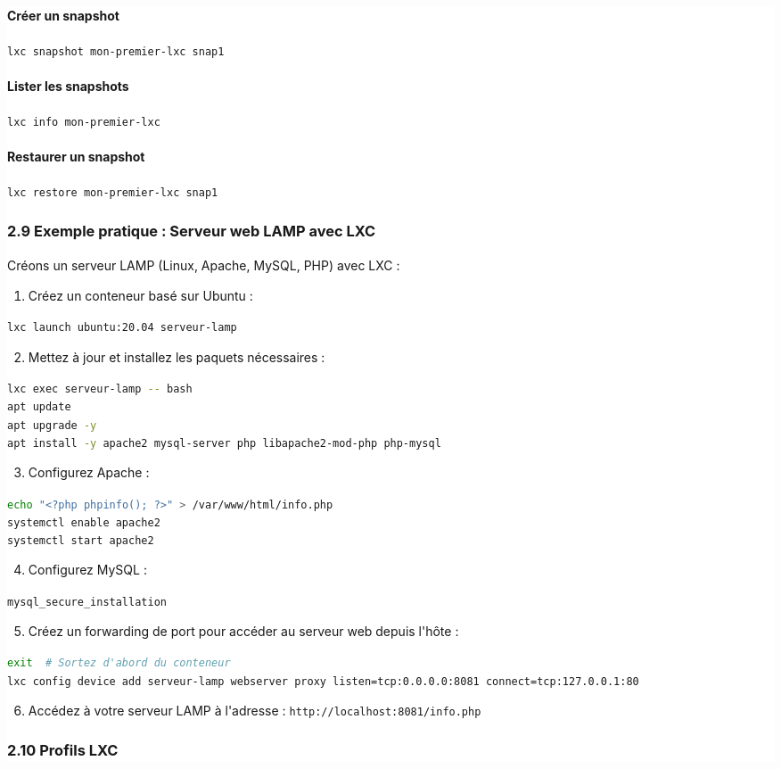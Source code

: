 #### Créer un snapshot

```bash
lxc snapshot mon-premier-lxc snap1
```

#### Lister les snapshots

```bash
lxc info mon-premier-lxc
```

#### Restaurer un snapshot

```bash
lxc restore mon-premier-lxc snap1
```

### 2.9 Exemple pratique : Serveur web LAMP avec LXC

Créons un serveur LAMP (Linux, Apache, MySQL, PHP) avec LXC :

1. Créez un conteneur basé sur Ubuntu :

```bash
lxc launch ubuntu:20.04 serveur-lamp
```

2. Mettez à jour et installez les paquets nécessaires :

```bash
lxc exec serveur-lamp -- bash
apt update
apt upgrade -y
apt install -y apache2 mysql-server php libapache2-mod-php php-mysql
```

3. Configurez Apache :

```bash
echo "<?php phpinfo(); ?>" > /var/www/html/info.php
systemctl enable apache2
systemctl start apache2
```

4. Configurez MySQL :

```bash
mysql_secure_installation
```

5. Créez un forwarding de port pour accéder au serveur web depuis l'hôte :

```bash
exit  # Sortez d'abord du conteneur
lxc config device add serveur-lamp webserver proxy listen=tcp:0.0.0.0:8081 connect=tcp:127.0.0.1:80
```

6. Accédez à votre serveur LAMP à l'adresse : `http://localhost:8081/info.php`

### 2.10 Profils LXC
